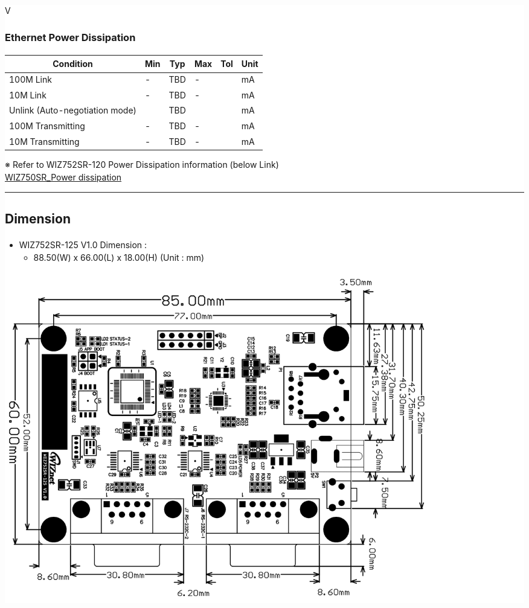 <td>V</td>
</tr>
</tbody>
</table>

### Ethernet Power Dissipation

| Condition                      | Min | Typ | Max | Tol | Unit |
|--------------------------------|-----|-----|-----|-----|------|
| 100M Link                      | \-  | TBD | \-  |     | mA   |
| 10M Link                       | \-  | TBD | \-  |     | mA   |
| Unlink (Auto-negotiation mode) |     | TBD |     |     | mA   |
| 100M Transmitting              | \-  | TBD | \-  |     | mA   |
| 10M Transmitting               | \-  | TBD | \-  |     | mA   |

※ Refer to WIZ752SR-120 Power Dissipation information (below Link)  
[WIZ750SR\_Power dissipation](/Product/S2E-Module/WIZ750SR/Datasheet.md#ethernet-power-dissipation)

------------------------------------------------------------------------

## Dimension

-   WIZ752SR-125 V1.0 Dimension :
    -   88.50(W) x 66.00(L) x 18.00(H) (Unit : mm)

<img src="/img/products/s2e_module/wiz752sr-125/wiz752sr-125_dimension.png" width="700" alt="WIZ752SR-120 V1.0 Dimension" />
